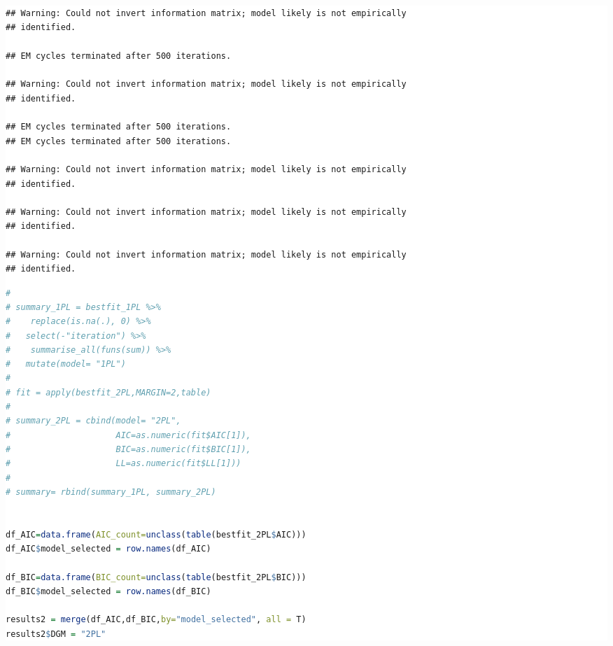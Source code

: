     ## Warning: Could not invert information matrix; model likely is not empirically
    ## identified.

    ## EM cycles terminated after 500 iterations.

    ## Warning: Could not invert information matrix; model likely is not empirically
    ## identified.

    ## EM cycles terminated after 500 iterations.
    ## EM cycles terminated after 500 iterations.

    ## Warning: Could not invert information matrix; model likely is not empirically
    ## identified.
    
    ## Warning: Could not invert information matrix; model likely is not empirically
    ## identified.
    
    ## Warning: Could not invert information matrix; model likely is not empirically
    ## identified.

``` r
# 
# summary_1PL = bestfit_1PL %>%
#    replace(is.na(.), 0) %>%
#   select(-"iteration") %>%
#    summarise_all(funs(sum)) %>%
#   mutate(model= "1PL")
# 
# fit = apply(bestfit_2PL,MARGIN=2,table)
# 
# summary_2PL = cbind(model= "2PL", 
#                     AIC=as.numeric(fit$AIC[1]),
#                     BIC=as.numeric(fit$BIC[1]),
#                     LL=as.numeric(fit$LL[1]))
# 
# summary= rbind(summary_1PL, summary_2PL)


df_AIC=data.frame(AIC_count=unclass(table(bestfit_2PL$AIC)))
df_AIC$model_selected = row.names(df_AIC)

df_BIC=data.frame(BIC_count=unclass(table(bestfit_2PL$BIC)))
df_BIC$model_selected = row.names(df_BIC)

results2 = merge(df_AIC,df_BIC,by="model_selected", all = T)
results2$DGM = "2PL"
```
